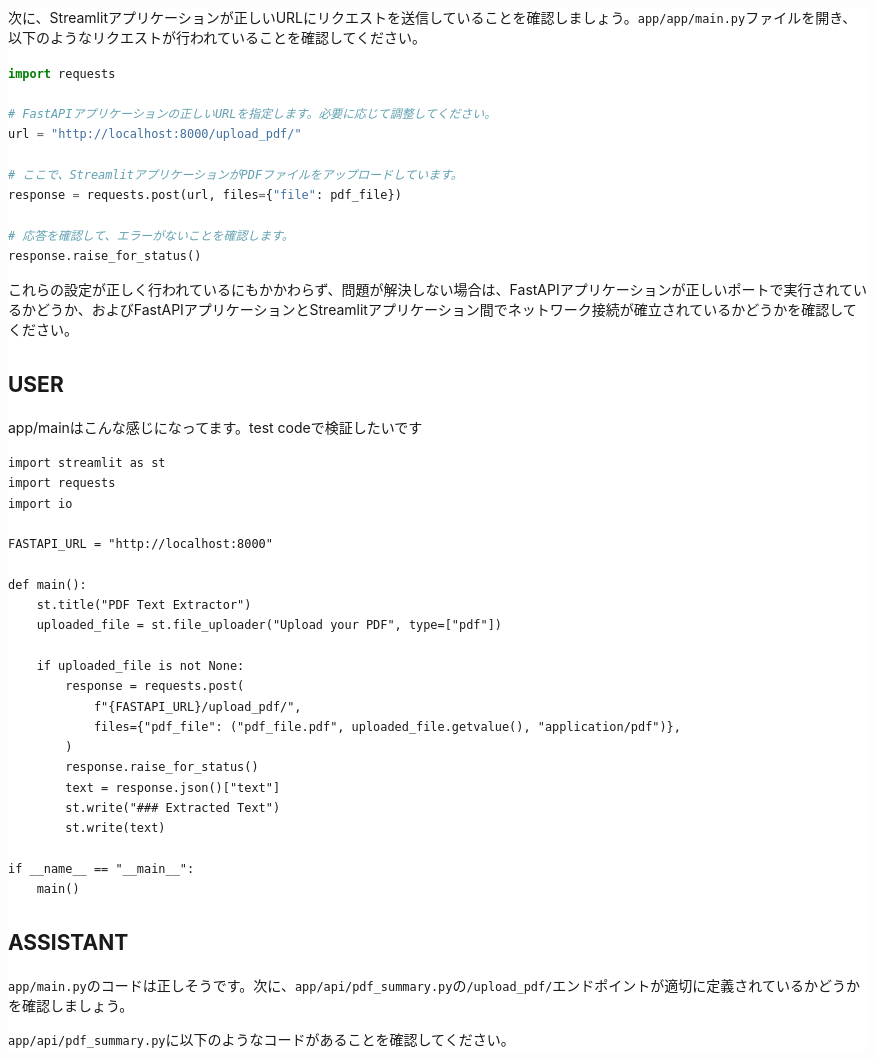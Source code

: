 次に、Streamlitアプリケーションが正しいURLにリクエストを送信していることを確認しましょう。`app/app/main.py`ファイルを開き、以下のようなリクエストが行われていることを確認してください。

```python
import requests

# FastAPIアプリケーションの正しいURLを指定します。必要に応じて調整してください。
url = "http://localhost:8000/upload_pdf/"

# ここで、StreamlitアプリケーションがPDFファイルをアップロードしています。
response = requests.post(url, files={"file": pdf_file})

# 応答を確認して、エラーがないことを確認します。
response.raise_for_status()
```

これらの設定が正しく行われているにもかかわらず、問題が解決しない場合は、FastAPIアプリケーションが正しいポートで実行されているかどうか、およびFastAPIアプリケーションとStreamlitアプリケーション間でネットワーク接続が確立されているかどうかを確認してください。

## USER
app/mainはこんな感じになってます。test codeで検証したいです
```
import streamlit as st
import requests
import io

FASTAPI_URL = "http://localhost:8000"

def main():
    st.title("PDF Text Extractor")
    uploaded_file = st.file_uploader("Upload your PDF", type=["pdf"])

    if uploaded_file is not None:
        response = requests.post(
            f"{FASTAPI_URL}/upload_pdf/",
            files={"pdf_file": ("pdf_file.pdf", uploaded_file.getvalue(), "application/pdf")},
        )
        response.raise_for_status()
        text = response.json()["text"]
        st.write("### Extracted Text")
        st.write(text)

if __name__ == "__main__":
    main()

```

## ASSISTANT
`app/main.py`のコードは正しそうです。次に、`app/api/pdf_summary.py`の`/upload_pdf/`エンドポイントが適切に定義されているかどうかを確認しましょう。

`app/api/pdf_summary.py`に以下のようなコードがあることを確認してください。
